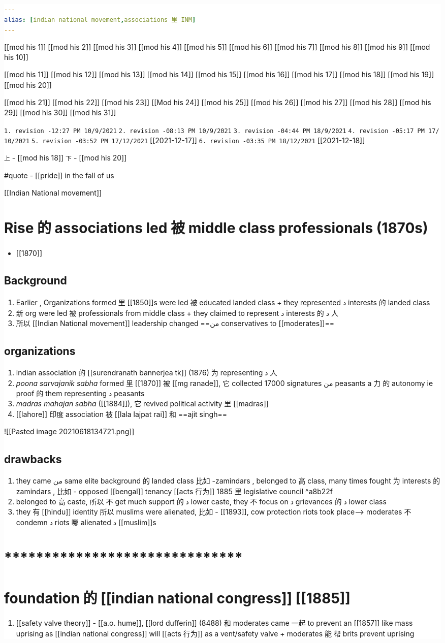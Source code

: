 ```yaml
---
alias: [indian national movement,associations 里 INM]
---
```

[[mod his 1]] [[mod his 2]] [[mod his 3]] [[mod his 4]] [[mod his 5]] [[mod his 6]] [[mod his 7]] [[mod his 8]] [[mod his 9]] [[mod his 10]]

[[mod his 11]] [[mod his 12]] [[mod his 13]] [[mod his 14]] [[mod his 15]] [[mod his 16]] [[mod his 17]] [[mod his 18]] [[mod his 19]] [[mod his 20]]

[[mod his 21]] [[mod his 22]] [[mod his 23]] [[Mod his 24]] [[mod his 25]] [[mod his 26]] [[mod his 27]] [[mod his 28]] [[mod his 29]] [[mod his 30]] [[mod his 31]]

`1. revision -12:27 PM 10/9/2021`
`2. revision -08:13 PM 10/9/2021`
`3. revision -04:44 PM 18/9/2021`
`4. revision -05:17 PM 17/10/2021`
`5. revision -03:52 PM 17/12/2021` [[2021-12-17]]
`6. revision -03:35 PM 18/12/2021` [[2021-12-18]]


`上` - [[mod his 18]] `下` - [[mod his 20]]

#quote - [[pride]] in the fall of us

[[Indian National movement]]
# Rise 的 associations led 被 middle class professionals (1870s)
- [[1870]]
## Background
1.  Earlier , Organizations formed 里 [[1850]]s were led 被 educated landed class + they represented د interests 的 landed class
2.  新 org were led 被 professionals from middle class + they claimed to represent د interests 的 د 人
3.  所以 [[Indian National movement]] leadership changed ==من conservatives to [[moderates]]==

## organizations
1. indian association 的 [[surendranath bannerjea tk]] (1876) 为 representing د 人 
2. _poona sarvajanik sabha_ formed 里 [[1870]] 被 [[mg ranade]], 它 collected 17000 signatures من peasants a 力 的 autonomy ie proof 的 them representing د peasants 
3. _madras mahajan sabha_ ([[1884]]), 它 revived political activity 里 [[madras]]
4. [[lahore]] 印度 association 被 [[lala lajpat rai]] 和 ==ajit singh==

![[Pasted image 20210618134721.png]]

## drawbacks
1. they came من same elite background 的 landed class 比如 -zamindars , belonged to 高 class, many times fought 为 interests 的 zamindars , 比如 - opposed [[bengal]] tenancy [[acts 行为]] 1885 里 legislative council  ^a8b22f
2. belonged to 高 caste, 所以  不 get much support 的 د lower caste, they 不 focus on د grievances 的 د lower class
3. they 有 [[hindu]] identity 所以 muslims were alienated, 比如  - [[1893]], cow protection riots took place--> moderates 不 condemn د riots 哪 alienated د [[muslim]]s
# ******************************
# foundation 的 [[indian national congress]] [[1885]]
1. [[safety valve theory]] - [[a.o. hume]], [[lord dufferin]] (8488) 和 moderates came 一起 to prevent an [[1857]] like mass uprising as [[indian national congress]] will [[acts 行为]] as a vent/safety valve + moderates 能 帮 brits prevent uprising